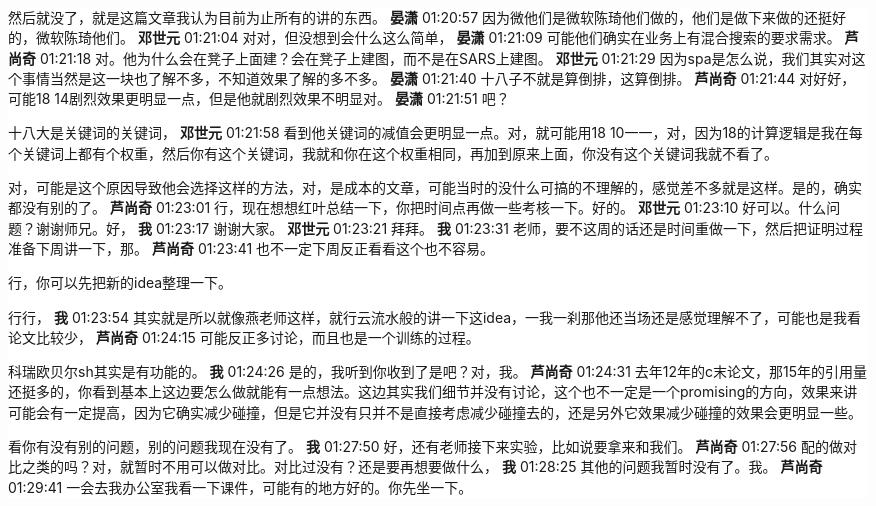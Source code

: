 然后就没了，就是这篇文章我认为目前为止所有的讲的东西。
**晏潇** 01:20:57
因为微他们是微软陈琦他们做的，他们是做下来做的还挺好的，微软陈琦他们。
**邓世元** 01:21:04
对对，但没想到会什么这么简单，
**晏潇** 01:21:09
可能他们确实在业务上有混合搜索的要求需求。
**芦尚奇** 01:21:18
对。他为什么会在凳子上面建？会在凳子上建图，而不是在SARS上建图。
**邓世元** 01:21:29
因为spa是怎么说，我们其实对这个事情当然是这一块也了解不多，不知道效果了解的多不多。
**晏潇** 01:21:40
十八子不就是算倒排，这算倒排。
**芦尚奇** 01:21:44
对好好，可能18 14剧烈效果更明显一点，但是他就剧烈效果不明显对。
**晏潇** 01:21:51
吧？

十八大是关键词的关键词，
**邓世元** 01:21:58
看到他关键词的减值会更明显一点。对，就可能用18 10一一，对，因为18的计算逻辑是我在每个关键词上都有个权重，然后你有这个关键词，我就和你在这个权重相同，再加到原来上面，你没有这个关键词我就不看了。

对，可能是这个原因导致他会选择这样的方法，对，是成本的文章，可能当时的没什么可搞的不理解的，感觉差不多就是这样。是的，确实都没有别的了。
**芦尚奇** 01:23:01
行，现在想想红叶总结一下，你把时间点再做一些考核一下。好的。
**邓世元** 01:23:10
好可以。什么问题？谢谢师兄。好，
**我** 01:23:17
谢谢大家。
**邓世元** 01:23:21
拜拜。
**我** 01:23:31
老师，要不这周的话还是时间重做一下，然后把证明过程准备下周讲一下，那。
**芦尚奇** 01:23:41
也不一定下周反正看看这个也不容易。

行，你可以先把新的idea整理一下。

行行，
**我** 01:23:54
其实就是所以就像燕老师这样，就行云流水般的讲一下这idea，一我一刹那他还当场还是感觉理解不了，可能也是我看论文比较少，
**芦尚奇** 01:24:15
可能反正多讨论，而且也是一个训练的过程。

科瑞欧贝尔sh其实是有功能的。
**我** 01:24:26
是的，我听到你收到了是吧？对，我。
**芦尚奇** 01:24:31
去年12年的c末论文，那15年的引用量还挺多的，你看到基本上这边要怎么做就能有一点想法。这边其实我们细节并没有讨论，这个也不一定是一个promising的方向，效果来讲可能会有一定提高，因为它确实减少碰撞，但是它并没有只并不是直接考虑减少碰撞去的，还是另外它效果减少碰撞的效果会更明显一些。

看你有没有别的问题，别的问题我现在没有了。
**我** 01:27:50
好，还有老师接下来实验，比如说要拿来和我们。
**芦尚奇** 01:27:56
配的做对比之类的吗？对，就暂时不用可以做对比。对比过没有？还是要再想要做什么，
**我** 01:28:25
其他的问题我暂时没有了。我。
**芦尚奇** 01:29:41
一会去我办公室我看一下课件，可能有的地方好的。你先坐一下。
